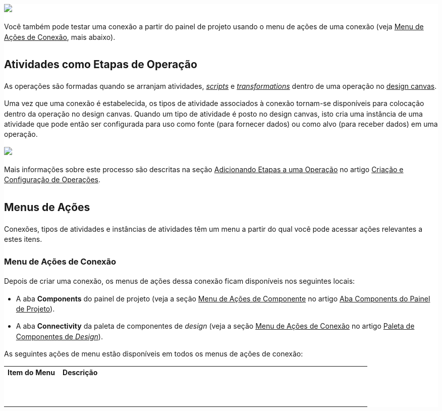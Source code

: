 <span class="confluence-embedded-file-wrapper"><img src="https://docs-source.jitterbit.com/cs/connector/temporary-storage_connection_test_annotated.png" class="confluence-embedded-image confluence-external-resource" /></span>

Você também pode testar uma conexão a partir do painel de projeto usando o menu de ações de uma conexão (veja [Menu de Ações de Conexão](https://success.jitterbit.com/display/CS/Connector+Basics?showLanguage=pt_BR#ConnectorBasics-connection-actions-menu), mais abaixo).


## Atividades como Etapas de Operação

As operações são formadas quando se arranjam atividades, [*scripts*](https://success.jitterbit.com/display/CS/Scripts?showLanguage=pt_BR) e [*transformations*](https://success.jitterbit.com/display/CS/Transformations?showLanguage=pt_BR) dentro de uma operação no [design canvas](https://success.jitterbit.com/display/CS/Design+Canvas?showLanguage=pt_BR).

Uma vez que uma conexão é estabelecida, os tipos de atividade associados à conexão tornam-se disponíveis para colocação dentro da operação no design canvas. Quando um tipo de atividade é posto no design canvas, isto cria uma instância de uma atividade que pode então ser configurada para uso como fonte (para fornecer dados) ou como alvo (para receber dados) em uma operação.

<span class="confluence-embedded-file-wrapper"><img src="https://docs-source.jitterbit.com/cs/project/create-activity-instance.gif" class="confluence-embedded-image confluence-external-resource" /></span>

Mais informações sobre este processo são descritas na seção [Adicionando Etapas a uma Operação](https://success.jitterbit.com/display/CS/Operation+Creation+and+Configuration?showLanguage=pt_BR#OperationCreationandConfiguration-adding-steps-to-an-operation) no artigo [Criação e Configuração de Operações](https://success.jitterbit.com/display/CS/Operation+Creation+and+Configuration?showLanguage=pt_BR).


## Menus de Ações

Conexões, tipos de atividades e instâncias de atividades têm um menu a partir do qual você pode acessar ações relevantes a estes itens.

### Menu de Ações de Conexão

Depois de criar uma conexão, os menus de ações dessa conexão ficam disponíveis nos seguintes locais:

-   A aba **Components** do painel de projeto (veja a seção [Menu de Ações de Componente](https://success.jitterbit.com/display/CS/Project+Pane+Components+Tab?showLanguage=pt_BR#ProjectPaneComponentsTab-component-actions-menu) no artigo [Aba Components do Painel de Projeto](https://success.jitterbit.com/display/CS/Project+Pane+Components+Tab?showLanguage=pt_BR)).

-   A aba **Connectivity** da paleta de componentes de *design* (veja a seção [Menu de Ações de Conexão](https://success.jitterbit.com/display/CS/Design+Component+Palette?showLanguage=pt_BR#DesignComponentPalette-connection-actions-menu) no artigo [Paleta de Componentes de *Design*](https://success.jitterbit.com/display/CS/Design+Component+Palette?showLanguage=pt_BR)).

As seguintes ações de menu estão disponíveis em todos os menus de ações de conexão:

<table class="relative-table confluenceTable" style="width: 87.7076%;">
<colgroup>
<col style="width: 15%" />
<col style="width: 84%" />
</colgroup>
<tbody>
<tr class="header header">
<td class="highlight-grey confluenceTd"
data-highlight-colour="grey"><strong>Item do Menu</strong></td>
<td class="highlight-grey confluenceTd"
data-highlight-colour="grey"><strong>Descrição</strong></td>
</tr>
<tr class="odd odd">
<td class="confluenceTd"><div class="content-wrapper">
<p><span
class="confluence-embedded-file-wrapper confluence-embedded-manual-size"><img